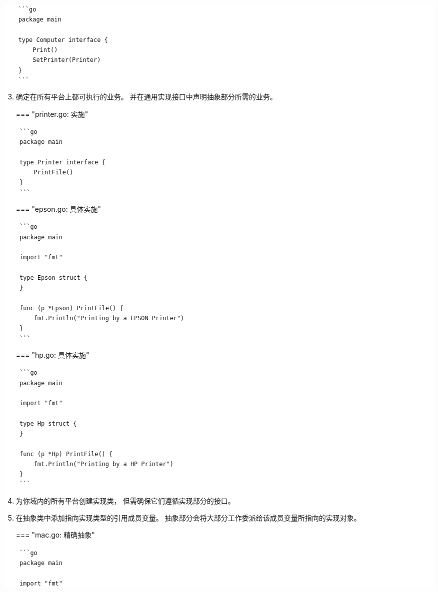         ```go 
        package main

        type Computer interface {
            Print()
            SetPrinter(Printer)
        }
        ```

3. 确定在所有平台上都可执行的业务。 并在通用实现接口中声明抽象部分所需的业务。

    === "printer.go: 实施"

        ```go 
        package main

        type Printer interface {
            PrintFile()
        }
        ```

    === "epson.go: 具体实施"

        ```go 
        package main

        import "fmt"

        type Epson struct {
        }

        func (p *Epson) PrintFile() {
            fmt.Println("Printing by a EPSON Printer")
        }
        ```

    === "hp.go: 具体实施"

        ```go 
        package main

        import "fmt"

        type Hp struct {
        }

        func (p *Hp) PrintFile() {
            fmt.Println("Printing by a HP Printer")
        }
        ```

4. 为你域内的所有平台创建实现类， 但需确保它们遵循实现部分的接口。
5. 在抽象类中添加指向实现类型的引用成员变量。 抽象部分会将大部分工作委派给该成员变量所指向的实现对象。

    === "mac.go: 精确抽象"

        ```go 
        package main

        import "fmt"
